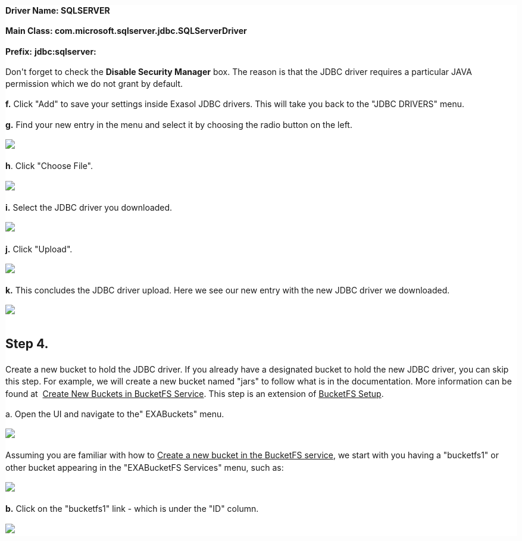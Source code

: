 **Driver Name: SQLSERVER**

**Main Class: com.microsoft.sqlserver.jdbc.SQLServerDriver**

**Prefix:** **jdbc:sqlserver:**

Don't forget to check the **Disable Security Manager** box. The reason is that the JDBC driver requires a particular JAVA permission which we do not grant by default.

**f.** Click "Add" to save your settings inside Exasol JDBC drivers. This will take you back to the "JDBC DRIVERS" menu. 

**g.** Find your new entry in the menu and select it by choosing the radio button on the left.

![](images/6_choose_new_jdbc_driver.png)

**h**. Click "Choose File".

![](images/7_choose_file.png)

**i.** Select the JDBC driver you downloaded.

![](images/8_file_chosen.png)

**j.** Click "Upload".

![](images/9_choose_upload.png)

**k.** This concludes the JDBC driver upload. Here we see our new entry with the new JDBC driver we downloaded.

![](images/10_conclude_jdbc_upload.png)

## Step 4.

Create a new bucket to hold the JDBC driver. If you already have a designated bucket to hold the new JDBC driver, you can skip this step. For example, we will create a new bucket named "jars" to follow what is in the documentation. More information can be found at  [Create New Buckets in BucketFS Service](https://docs.exasol.com/administration/on-premise/bucketfs/create_new_bucket_in_bucketfs_service.htm). This step is an extension of [BucketFS Setup](https://docs.exasol.com/database_concepts/bucketfs/bucketfs_setup.htm).

a. Open the UI and navigate to the" EXABuckets" menu.

![](images/11_main_bucketfs_menu.png)

Assuming you are familiar with how to [Create a new bucket in the BucketFS service](https://docs.exasol.com/administration/on-premise/bucketfs/create_new_bucket_in_bucketfs_service.htm), we start with you having a "bucketfs1" or other bucket appearing in the "EXABucketFS Services" menu, such as:

![](images/12_bucketfs_service_menu.png)

**b.** Click on the "bucketfs1" link - which is under the "ID" column.

![](images/13_choose_bucketfs1.png)
